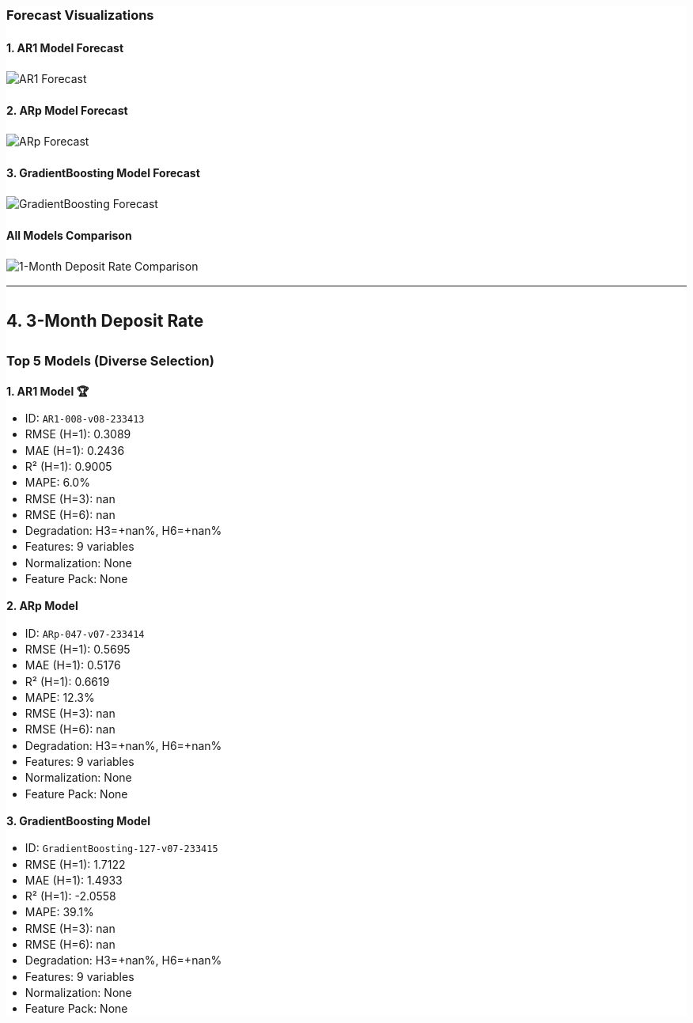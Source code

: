 ### Forecast Visualizations

#### 1. AR1 Model Forecast
![AR1 Forecast](all_valid_y_variables-20250915-233358/visualizations/deposit_rate_1m_ar1_rank1.png)

#### 2. ARp Model Forecast
![ARp Forecast](all_valid_y_variables-20250915-233358/visualizations/deposit_rate_1m_arp_rank2.png)

#### 3. GradientBoosting Model Forecast
![GradientBoosting Forecast](all_valid_y_variables-20250915-233358/visualizations/deposit_rate_1m_gradientboosting_rank3.png)

#### All Models Comparison
![1-Month Deposit Rate Comparison](all_valid_y_variables-20250915-233358/visualizations/deposit_rate_1m_comparison.png)

---

## 4. 3-Month Deposit Rate

### Top 5 Models (Diverse Selection)

**1. AR1 Model 🏆**
- ID: `AR1-008-v08-233413`
- RMSE (H=1): 0.3089
- MAE (H=1): 0.2436
- R² (H=1): 0.9005
- MAPE: 6.0%
- RMSE (H=3): nan
- RMSE (H=6): nan
- Degradation: H3=+nan%, H6=+nan%
- Features: 9 variables
- Normalization: None
- Feature Pack: None

**2. ARp Model**
- ID: `ARp-047-v07-233414`
- RMSE (H=1): 0.5695
- MAE (H=1): 0.5176
- R² (H=1): 0.6619
- MAPE: 12.3%
- RMSE (H=3): nan
- RMSE (H=6): nan
- Degradation: H3=+nan%, H6=+nan%
- Features: 9 variables
- Normalization: None
- Feature Pack: None

**3. GradientBoosting Model**
- ID: `GradientBoosting-127-v07-233415`
- RMSE (H=1): 1.7122
- MAE (H=1): 1.4933
- R² (H=1): -2.0558
- MAPE: 39.1%
- RMSE (H=3): nan
- RMSE (H=6): nan
- Degradation: H3=+nan%, H6=+nan%
- Features: 9 variables
- Normalization: None
- Feature Pack: None
